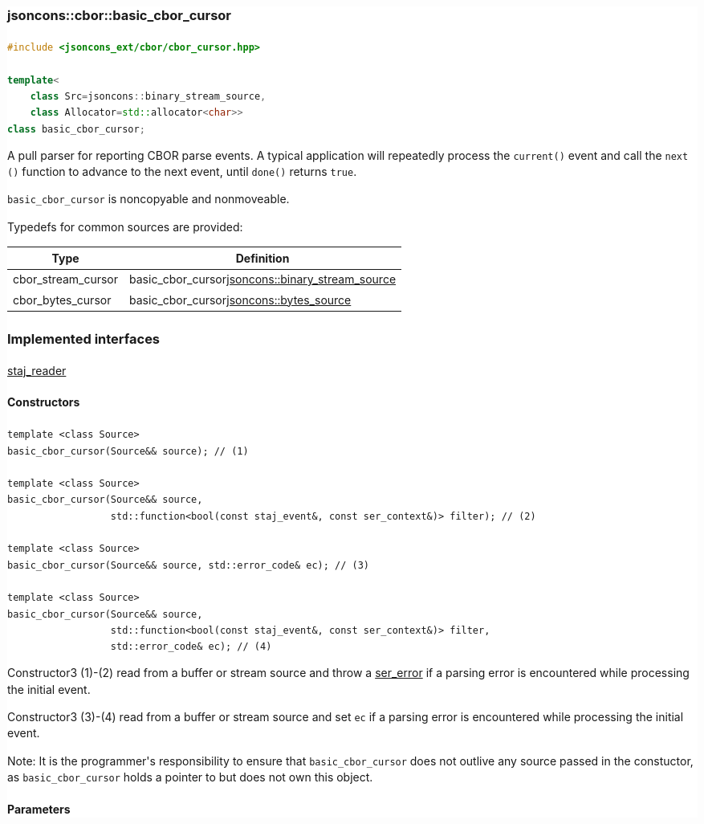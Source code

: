 ### jsoncons::cbor::basic_cbor_cursor

```c++
#include <jsoncons_ext/cbor/cbor_cursor.hpp>

template<
    class Src=jsoncons::binary_stream_source,
    class Allocator=std::allocator<char>>
class basic_cbor_cursor;
```

A pull parser for reporting CBOR parse events. A typical application will 
repeatedly process the `current()` event and call the `next()`
function to advance to the next event, until `done()` returns `true`.

`basic_cbor_cursor` is noncopyable and nonmoveable.

Typedefs for common sources are provided:

Type                |Definition
--------------------|------------------------------
cbor_stream_cursor  |basic_cbor_cursor<jsoncons::binary_stream_source>
cbor_bytes_cursor   |basic_cbor_cursor<jsoncons::bytes_source>

### Implemented interfaces

[staj_reader](staj_reader.md)

#### Constructors

    template <class Source>
    basic_cbor_cursor(Source&& source); // (1)

    template <class Source>
    basic_cbor_cursor(Source&& source,
                      std::function<bool(const staj_event&, const ser_context&)> filter); // (2)

    template <class Source>
    basic_cbor_cursor(Source&& source, std::error_code& ec); // (3)

    template <class Source>
    basic_cbor_cursor(Source&& source,
                      std::function<bool(const staj_event&, const ser_context&)> filter, 
                      std::error_code& ec); // (4)

Constructor3 (1)-(2) read from a buffer or stream source and throw a 
[ser_error](ser_error.md) if a parsing error is encountered while processing the initial event.

Constructor3 (3)-(4) read from a buffer or stream source and set `ec`
if a parsing error is encountered while processing the initial event.

Note: It is the programmer's responsibility to ensure that `basic_cbor_cursor` does not outlive any source passed in the constuctor, 
as `basic_cbor_cursor` holds a pointer to but does not own this object.

#### Parameters
